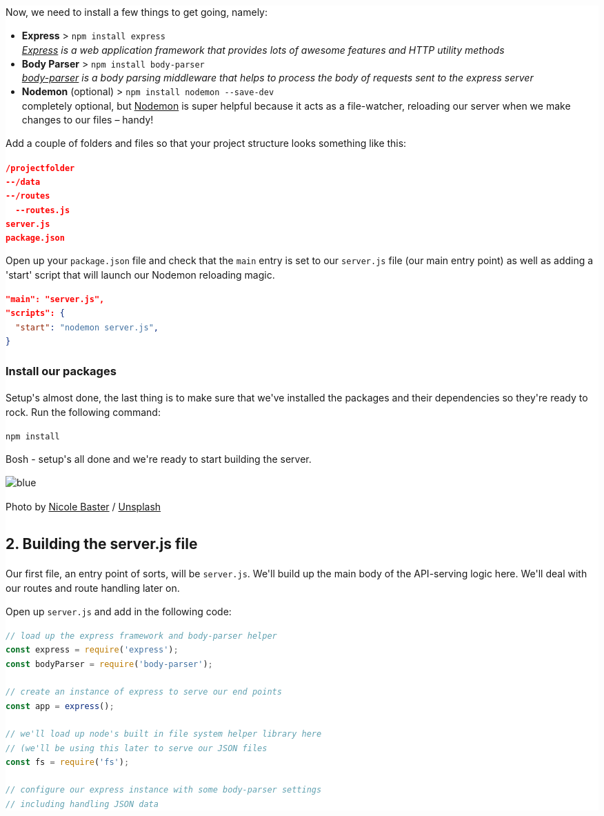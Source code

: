 Now, we need to install a few things to get going, namely:

- **Express** \> `npm install express`  
  _[Express](https://expressjs.com/) is a web application framework that provides lots of awesome features and HTTP utility methods_
- **Body Parser** > `npm install body-parser`  
  _[body-parser](https://www.npmjs.com/package/body-parser) is a body parsing middleware that helps to process the body of requests sent to the express server_
- **Nodemon** (optional) > `npm install nodemon --save-dev`  
  completely optional, but [Nodemon](https://nodemon.io/) is super helpful because it acts as a file-watcher, reloading our server when we make changes to our files – handy!

Add a couple of folders and files so that your project structure looks something like this:

```json
/projectfolder
--/data
--/routes
  --routes.js
server.js
package.json
```

Open up your `package.json` file and check that the `main` entry is set to our `server.js` file (our main entry point) as well as adding a 'start' script that will launch our Nodemon reloading magic.

```json
"main": "server.js",
"scripts": {
  "start": "nodemon server.js",
}
```

### Install our packages

Setup's almost done, the last thing is to make sure that we've installed the packages and their dependencies so they're ready to rock. Run the following command:

`npm install`

Bosh - setup's all done and we're ready to start building the server.

![blue](https://images.unsplash.com/photo-1543076563-8a29893e162d?ixlib=rb-1.2.1&q=80&fm=jpg&crop=entropy&cs=tinysrgb&w=1080&fit=max&ixid=eyJhcHBfaWQiOjExNzczfQ)

Photo by [Nicole Baster](https://unsplash.com/@nicolebaster?utm_source=ghost&utm_medium=referral&utm_campaign=api-credit) / [Unsplash](https://unsplash.com/?utm_source=ghost&utm_medium=referral&utm_campaign=api-credit)

## 2\. Building the server.js file

Our first file, an entry point of sorts, will be `server.js`. We'll build up the main body of the API-serving logic here. We'll deal with our routes and route handling later on.

Open up `server.js` and add in the following code:

```javascript
// load up the express framework and body-parser helper
const express = require('express');
const bodyParser = require('body-parser');

// create an instance of express to serve our end points
const app = express();

// we'll load up node's built in file system helper library here
// (we'll be using this later to serve our JSON files
const fs = require('fs');

// configure our express instance with some body-parser settings
// including handling JSON data
```